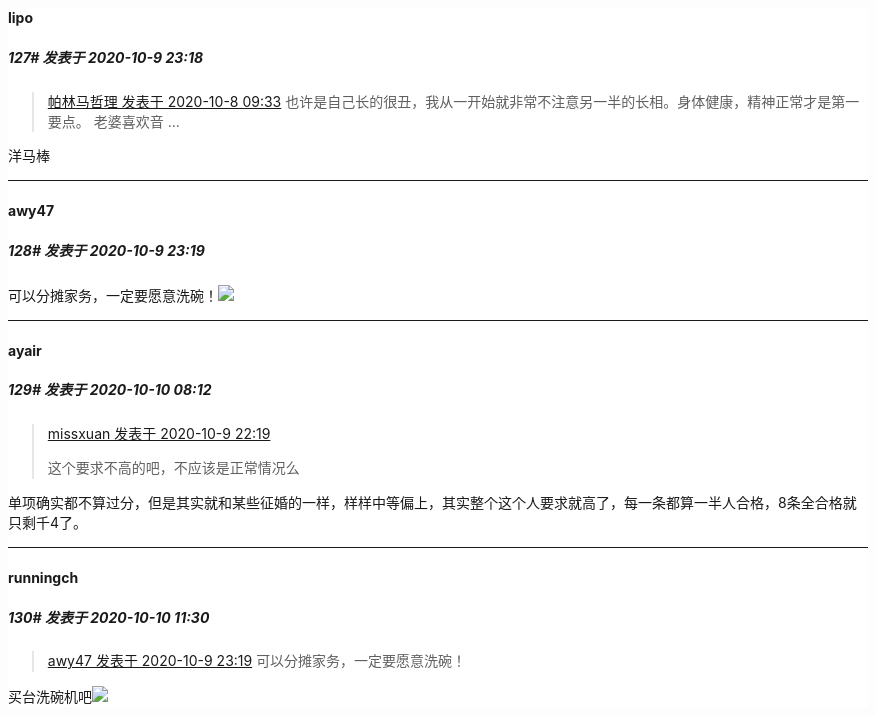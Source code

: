 ####  lipo  
##### 127#       发表于 2020-10-9 23:18



<blockquote><a href="httphttps://bbs.saraba1st.com/2b/forum.php?mod=redirect&amp;goto=findpost&amp;pid=48984223&amp;ptid=1963785" target="_blank">帕林马哲理 发表于 2020-10-8 09:33</a>
也许是自己长的很丑，我从一开始就非常不注意另一半的长相。身体健康，精神正常才是第一要点。
老婆喜欢音 ...</blockquote>
洋马棒







-----

####  awy47  
##### 128#       发表于 2020-10-9 23:19




可以分摊家务，一定要愿意洗碗！<img src="https://static.saraba1st.com/image/smiley/face2017/032.png" referrerpolicy="no-referrer">







-----

####  ayair  
##### 129#       发表于 2020-10-10 08:12



<blockquote><a href="httphttps://bbs.saraba1st.com/2b/forum.php?mod=redirect&amp;goto=findpost&amp;pid=49003226&amp;ptid=1963785" target="_blank">missxuan 发表于 2020-10-9 22:19</a>

这个要求不高的吧，不应该是正常情况么</blockquote>
单项确实都不算过分，但是其实就和某些征婚的一样，样样中等偏上，其实整个这个人要求就高了，每一条都算一半人合格，8条全合格就只剩千4了。







-----

####  runningch  
##### 130#       发表于 2020-10-10 11:30



<blockquote><a href="httphttps://bbs.saraba1st.com/2b/forum.php?mod=redirect&amp;goto=findpost&amp;pid=49003851&amp;ptid=1963785" target="_blank">awy47 发表于 2020-10-9 23:19</a>
可以分摊家务，一定要愿意洗碗！</blockquote>
买台洗碗机吧<img src="https://static.saraba1st.com/image/smiley/face2017/065.png" referrerpolicy="no-referrer">
